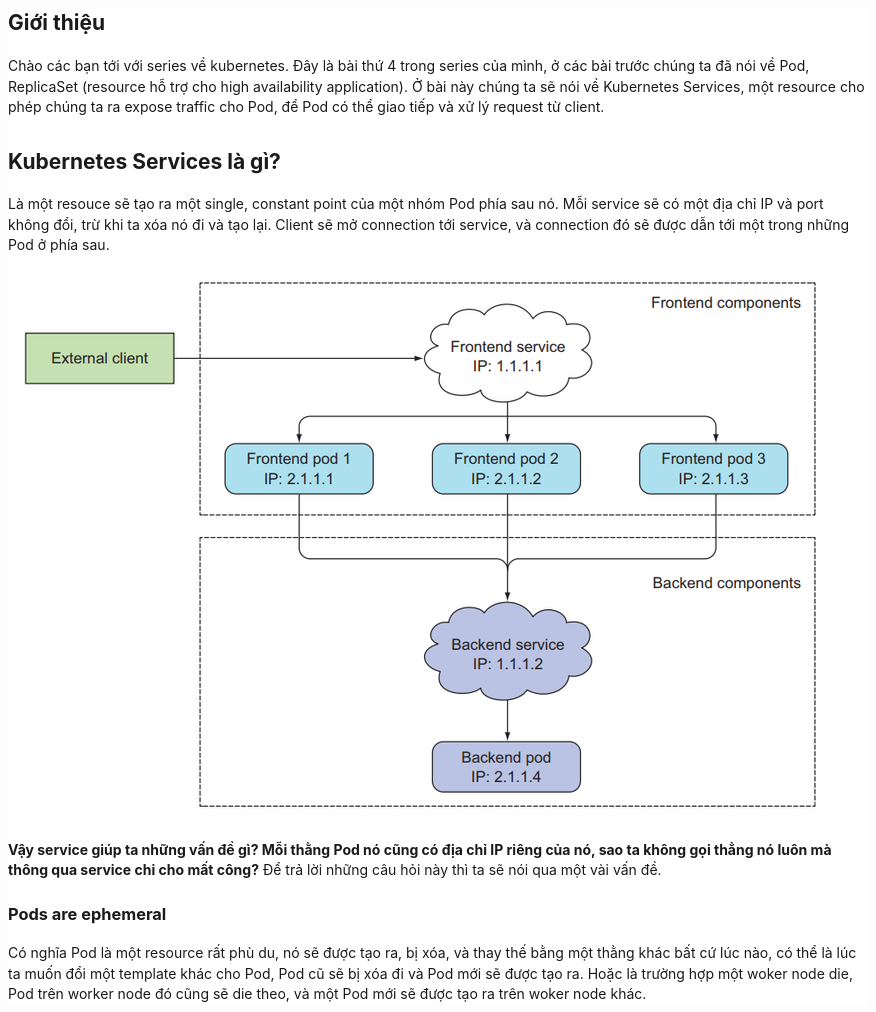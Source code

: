 ## Giới thiệu
Chào các bạn tới với series về kubernetes. Đây là bài thứ 4 trong series của mình, ở các bài trước chúng ta đã nói về Pod, ReplicaSet (resource hỗ trợ cho high availability application). Ở bài này chúng ta sẽ nói về Kubernetes Services, một resource cho phép chúng ta ra expose traffic cho Pod, để Pod có thể giao tiếp và xử lý request từ client.

## Kubernetes Services là gì?
Là một resouce sẽ tạo ra một single, constant point của một nhóm Pod phía sau nó. Mỗi service sẽ có một địa chỉ IP và port không đổi, trừ khi ta xóa nó đi và tạo lại. Client sẽ mở connection tới service, và connection đó sẽ được dẫn tới một trong những Pod ở phía sau.

![image.png](./images/70712ee9-896f-4e42-a60a-baeec120abee.png)

**Vậy service giúp ta những vấn đề gì? Mỗi thằng Pod nó cũng có địa chỉ IP riêng của nó, sao ta không gọi thẳng nó luôn mà thông qua service chi cho mất công?** Để trả lời những câu hỏi này thì ta sẽ nói qua một vài vấn đề.

### Pods are ephemeral
Có nghĩa Pod là một resource rất phù du, nó sẽ được tạo ra, bị xóa, và thay thế bằng một thằng khác bất cứ lúc nào, có thể là lúc ta muốn đổi một template khác cho Pod, Pod cũ sẽ bị xóa đi và Pod mới sẽ được tạo ra. Hoặc là trường hợp một woker node die, Pod trên worker node đó cũng sẽ die theo, và một Pod mới sẽ được tạo ra trên woker node khác.
